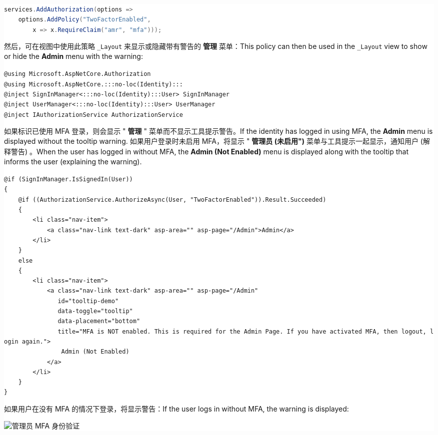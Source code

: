 ```csharp
services.AddAuthorization(options =>
    options.AddPolicy("TwoFactorEnabled",
        x => x.RequireClaim("amr", "mfa")));
```

<span data-ttu-id="bdc51-162">然后，可在视图中使用此策略 `_Layout` 来显示或隐藏带有警告的 **管理** 菜单：</span><span class="sxs-lookup"><span data-stu-id="bdc51-162">This policy can then be used in the `_Layout` view to show or hide the **Admin** menu with the warning:</span></span>

```cshtml
@using Microsoft.AspNetCore.Authorization
@using Microsoft.AspNetCore.:::no-loc(Identity):::
@inject SignInManager<:::no-loc(Identity):::User> SignInManager
@inject UserManager<:::no-loc(Identity):::User> UserManager
@inject IAuthorizationService AuthorizationService
```

<span data-ttu-id="bdc51-163">如果标识已使用 MFA 登录，则会显示 " **管理** " 菜单而不显示工具提示警告。</span><span class="sxs-lookup"><span data-stu-id="bdc51-163">If the identity has logged in using MFA, the **Admin** menu is displayed without the tooltip warning.</span></span> <span data-ttu-id="bdc51-164">如果用户登录时未启用 MFA，将显示 " **管理员 (未启用")** 菜单与工具提示一起显示，通知用户 (解释警告) 。</span><span class="sxs-lookup"><span data-stu-id="bdc51-164">When the user has logged in without MFA, the **Admin (Not Enabled)** menu is displayed along with the tooltip that informs the user (explaining the warning).</span></span>

```cshtml
@if (SignInManager.IsSignedIn(User))
{
    @if ((AuthorizationService.AuthorizeAsync(User, "TwoFactorEnabled")).Result.Succeeded)
    {
        <li class="nav-item">
            <a class="nav-link text-dark" asp-area="" asp-page="/Admin">Admin</a>
        </li>
    }
    else
    {
        <li class="nav-item">
            <a class="nav-link text-dark" asp-area="" asp-page="/Admin" 
               id="tooltip-demo"  
               data-toggle="tooltip" 
               data-placement="bottom" 
               title="MFA is NOT enabled. This is required for the Admin Page. If you have activated MFA, then logout, login again.">
                Admin (Not Enabled)
            </a>
        </li>
    }
}
```

<span data-ttu-id="bdc51-165">如果用户在没有 MFA 的情况下登录，将显示警告：</span><span class="sxs-lookup"><span data-stu-id="bdc51-165">If the user logs in without MFA, the warning is displayed:</span></span>

![管理员 MFA 身份验证](mfa/_static/identitystandalonemfa_01.png)
